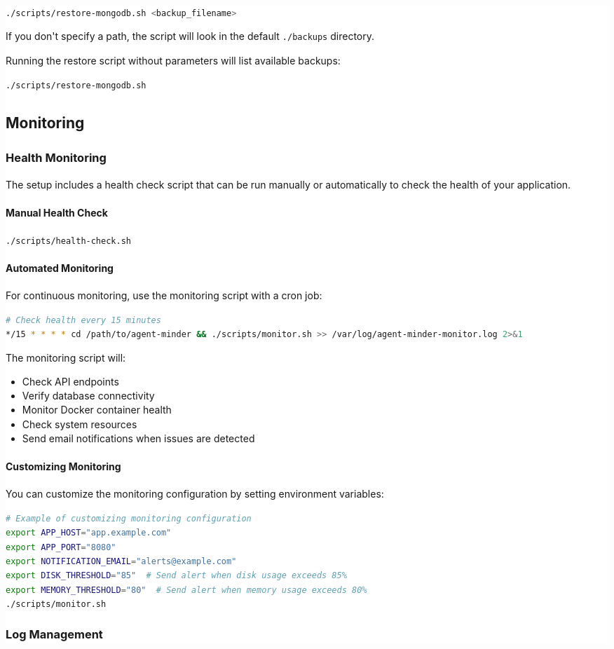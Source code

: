 ```bash
./scripts/restore-mongodb.sh <backup_filename>
```

If you don't specify a path, the script will look in the default `./backups` directory.

Running the restore script without parameters will list available backups:

```bash
./scripts/restore-mongodb.sh
```

## Monitoring

### Health Monitoring

The setup includes a health check script that can be run manually or automatically to check the health of your application.

#### Manual Health Check

```bash
./scripts/health-check.sh
```

#### Automated Monitoring

For continuous monitoring, use the monitoring script with a cron job:

```bash
# Check health every 15 minutes
*/15 * * * * cd /path/to/agent-minder && ./scripts/monitor.sh >> /var/log/agent-minder-monitor.log 2>&1
```

The monitoring script will:

- Check API endpoints
- Verify database connectivity
- Monitor Docker container health
- Check system resources
- Send email notifications when issues are detected

#### Customizing Monitoring

You can customize the monitoring configuration by setting environment variables:

```bash
# Example of customizing monitoring configuration
export APP_HOST="app.example.com"
export APP_PORT="8080"
export NOTIFICATION_EMAIL="alerts@example.com"
export DISK_THRESHOLD="85"  # Send alert when disk usage exceeds 85%
export MEMORY_THRESHOLD="80"  # Send alert when memory usage exceeds 80%
./scripts/monitor.sh
```

### Log Management
